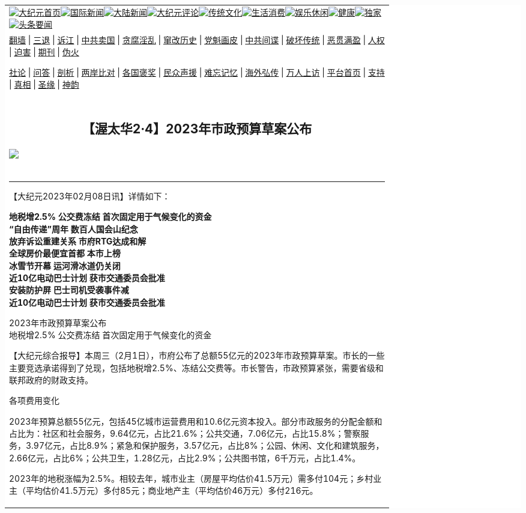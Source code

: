 <a name="1" id="1" target="_blank"></a><span id="1"></span>
<table align=center border="0"><tr><td colspan="2" VALIGN=TOP><a href="https://github.com/19920513/djy/blob/master/gb/nf1351518.md#1"><img src="https://raw.githubusercontent.com/19920513/www/master/t/djy/1.jpg" title="大纪元首页" alt="大纪元首页"></a><a href="https://github.com/19920513/djy/blob/master/gb/n24hr.md#1"><img src="https://raw.githubusercontent.com/19920513/www/master/t/djy/3.jpg" title="国际新闻" alt="国际新闻"></a><a href="https://github.com/19920513/djy/blob/master/gb/nsc413.md#1"><img src="https://raw.githubusercontent.com/19920513/www/master/t/djy/4.jpg" title="大陆新闻" alt="大陆新闻"></a><a href="https://github.com/19920513/djy/blob/master/gb/news392.md#1"><img src="https://raw.githubusercontent.com/19920513/www/master/t/djy/5.jpg" title="大纪元评论" alt="大纪元评论"></a><a href="https://github.com/19920513/djy/blob/master/gb/news2007.md#1"><img src="https://raw.githubusercontent.com/19920513/www/master/t/djy/6.jpg" title="传统文化" alt="传统文化"></a><a href="https://github.com/19920513/djy/blob/master/gb/news2008.md#1"><img src="https://raw.githubusercontent.com/19920513/www/master/t/djy/7.jpg" title="生活消费" alt="生活消费"></a><a href="https://github.com/19920513/djy/blob/master/gb/ncyule.md#1"><img src="https://raw.githubusercontent.com/19920513/www/master/t/djy/8.jpg" title="娱乐休闲" alt="娱乐休闲"></a><a href="https://github.com/19920513/djy/blob/master/gb/nsc1002.md#1"><img src="https://raw.githubusercontent.com/19920513/www/master/t/djy/9.jpg" title="健康" alt="健康"></a><a href="https://github.com/19920513/djy/blob/master/gb/nf6092.md#1"><img src="https://raw.githubusercontent.com/19920513/www/master/t/djy/10a.jpg" title="独家" alt="独家"></a><a href="https://github.com/19920513/djy/blob/master/gb/nf4514.md#1"><img src="https://raw.githubusercontent.com/19920513/www/master/t/djy/12a.jpg" title="头条要闻" alt="头条要闻"></a></td></tr>
<tr><td colspan="2" VALIGN=TOP><a target="_blank" href="https://github.com/19920513/www/blob/master/README.md?zsrh#1">翻墙</a> | <a target="_blank" href="https://github.com/19920513/djy/blob/master/gb/nf5657.md#1">三退</a> | <a target="_blank" href="https://github.com/19920513/djy/blob/master/gb/nf6124.md#1">诉江</a> | <a target="_blank" href="https://github.com/19920513/djy/blob/master/gb/nf1176117.md#1">中共卖国</a> | <a target="_blank" href="https://github.com/19920513/djy/blob/master/gb/nf5773.md#1">贪腐淫乱</a> | <a target="_blank" href="https://github.com/19920513/djy/blob/master/gb/nf1176115.md#1">窜改历史</a> | <a target="_blank" href="https://github.com/19920513/djy/blob/master/gb/nf1176107.md#1">党魁画皮</a> | <a target="_blank" href="https://github.com/19920513/djy/blob/master/gb/nf1320400.md#1">中共间谍</a> | <a target="_blank" href="https://github.com/19920513/djy/blob/master/gb/nf1176114.md#1">破坏传统</a> | <a target="_blank" href="https://github.com/19920513/ntdtv/blob/master/gb/prog447_1.md#1">恶贯满盈</a> | <a target="_blank" href="https://github.com/19920513/djy/blob/master/gb/ncid278.md#1">人权</a> | <a target="_blank" href="https://github.com/19920513/djy/blob/master/gb/nf1176111.md#1">迫害</a> | <a target="_blank" href="https://gitlab.com/szzdlab/mh-qikan/blob/master/README.md#1">期刊</a> | <a target="_blank" href="https://github.com/19920513/djy/blob/master/gb/nf5562.md#1">伪火</a></p><p><a target="_blank" href="https://github.com/19920513/djy/blob/master/gb/9p.md#1">社论</a> | <a target="_blank" href="https://github.com/19920513/djy/blob/master/gb/nf4378.md#1">问答</a> | <a target="_blank" href="https://github.com/19920513/djy/blob/master/gb/nf5792.md#1">剖析</a> | <a target="_blank" href="https://github.com/19920513/djy/blob/master/gb/nf5735.md#1">两岸比对</a> | <a target="_blank" href="https://github.com/19920513/djy/blob/master/gb/nf6119.md#1">各国褒奖</a> | <a target="_blank" href="https://github.com/19920513/djy/blob/master/gb/nf6120.md#1">民众声援</a> | <a target="_blank" href="https://github.com/19920513/djy/blob/master/gb/nf1188594.md#1">难忘记忆</a> | <a target="_blank" href="https://github.com/19920513/djy/blob/master/gb/nf3180.md#1">海外弘传</a> | <a target="_blank" href="https://github.com/19920513/djy/blob/master/gb/nf5410.md#1">万人上访</a> | <a target="_blank" href="https://github.com/19920513/www/blob/master/README.md?zsrh#1">平台首页</a> | <a target="_blank" href="https://github.com/19920513/djy/blob/master/gb/nf4386.md#1">支持</a> | <a target="_blank" href="https://github.com/19920513/djy/blob/master/gb/nf4389.md#1">真相</a> | <a target="_blank" href="https://github.com/19920513/djy/blob/master/gb/nf5790.md#1">圣缘</a> | <a target="_blank" href="https://github.com/19920513/djy/blob/master/gb/nf4786.md#1">神韵</a></td></tr>
<tr><td VALIGN=TOP width="626"><h2 align=center>【渥太华2·4】2023年市政预算草案公布</h2>
<img width="600" src="https://i.epochtimes.com/assets/uploads/2016/04/9G9A1409-600x400.jpg" />
<h6></h6>
<hr>
<p>【大纪元2023年02月08日讯】详情如下：</p>
<p><strong><ahref="#_Toc2023010701">地税增2.5% 公交费冻结 首次固定用于气候变化的资金</a></strong><br />
<strong><ahref="#_Toc2023010702">“自由传递”周年 数百人国会山纪念</a></strong><br />
<strong><ahref="#_Toc2023010703">放弃诉讼重建关系 市府RTG达成和解</a></strong><br />
<strong><ahref="#_Toc2023010704">全球房价最便宜首都 本市上榜</a></strong><br />
<strong><ahref="#_Toc2023010705">冰雪节开幕 运河滑冰道仍关闭</a></strong><br />
<strong><ahref="#_Toc2023010706">近10亿电动巴士计划 获市交通委员会批准</a></strong><br />
<strong><ahref="#_Toc2023010707">安装防护屏 巴士司机受袭事件减</a></strong><br />
<strong><ahref="#_Toc2023010708">近10亿电动巴士计划 获市交通委员会批准</a></strong></p>
<p><a name="_Toc2023010701"></a></p>
<p>2023年市政预算草案公布<br />
地税增2.5% 公交费冻结 首次固定用于气候变化的资金</p>
<p>【大纪元综合报导】本周三（2月1日），市府公布了总额55亿元的2023年市政预算草案。市长的一些主要竞选承诺得到了兑现，包括地税增2.5%、冻结公交费等。市长警告，市政预算紧张，需要省级和联邦政府的财政支持。</p>
<p>各项费用变化</p>
<p>2023年预算总额55亿元，包括45亿城市运营费用和10.6亿元资本投入。部分市政服务的分配金额和占比为：社区和社会服务，9.64亿元，占比21.6%；公共交通，7.06亿元，占比15.8%；警察服务，3.97亿元，占比8.9%；紧急和保护服务，3.57亿元，占比8%；公园、休闲、文化和建筑服务，2.66亿元，占比6%；公共卫生，1.28亿元，占比2.9%；公共图书馆，6千万元，占比1.4%。</p>
<p>2023年的地税涨幅为2.5%。相较去年，城市业主（房屋平均估价41.5万元）需多付104元；乡村业主（平均估价41.5万元）多付85元；商业地产主（平均估价46万元）多付216元。</p>